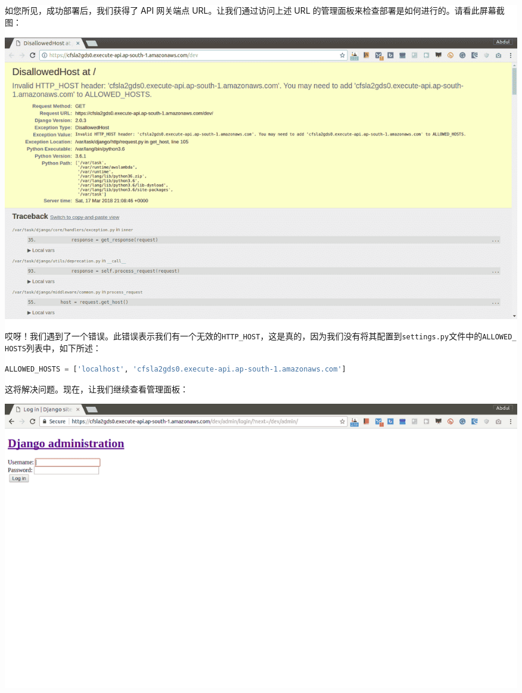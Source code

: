 如您所见，成功部署后，我们获得了 API 网关端点 URL。让我们通过访问上述 URL 的管理面板来检查部署是如何进行的。请看此屏幕截图：

![](img/a90f87a5-953a-4fa9-b1d9-115bcb4c6880.png)

哎呀！我们遇到了一个错误。此错误表示我们有一个无效的`HTTP_HOST`，这是真的，因为我们没有将其配置到`settings.py`文件中的`ALLOWED_HOSTS`列表中，如下所述：

```py
ALLOWED_HOSTS = ['localhost', 'cfsla2gds0.execute-api.ap-south-1.amazonaws.com']
```

这将解决问题。现在，让我们继续查看管理面板：

![](img/7043705e-f034-4323-9ef0-cc5c92736e13.png)
